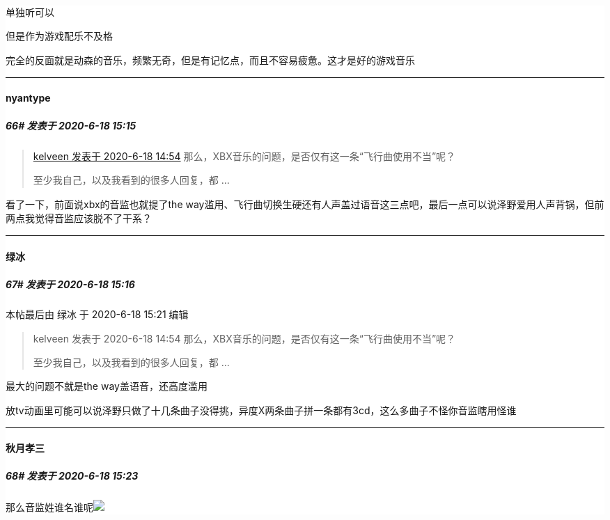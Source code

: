 单独听可以


但是作为游戏配乐不及格


完全的反面就是动森的音乐，频繁无奇，但是有记忆点，而且不容易疲惫。这才是好的游戏音乐







-----

####  nyantype  
##### 66#       发表于 2020-6-18 15:15



<blockquote><a href="httphttps://bbs.saraba1st.com/2b/forum.php?mod=redirect&amp;goto=findpost&amp;pid=47850979&amp;ptid=1942153" target="_blank">kelveen 发表于 2020-6-18 14:54</a>
那么，XBX音乐的问题，是否仅有这一条“飞行曲使用不当”呢？


至少我自己，以及我看到的很多人回复，都 ...</blockquote>
看了一下，前面说xbx的音监也就提了the way滥用、飞行曲切换生硬还有人声盖过语音这三点吧，最后一点可以说泽野爱用人声背锅，但前两点我觉得音监应该脱不了干系？








-----

####  绿冰  
##### 67#       发表于 2020-6-18 15:16



 本帖最后由 绿冰 于 2020-6-18 15:21 编辑 
<blockquote>kelveen 发表于 2020-6-18 14:54
那么，XBX音乐的问题，是否仅有这一条“飞行曲使用不当”呢？


至少我自己，以及我看到的很多人回复，都 ...</blockquote>
最大的问题不就是the way盖语音，还高度滥用

放tv动画里可能可以说泽野只做了十几条曲子没得挑，异度X两条曲子拼一条都有3cd，这么多曲子不怪你音监瞎用怪谁







-----

####  秋月孝三  
##### 68#       发表于 2020-6-18 15:23




那么音监姓谁名谁呢<img src="https://static.saraba1st.com/image/smiley/face2017/204.png" referrerpolicy="no-referrer">
